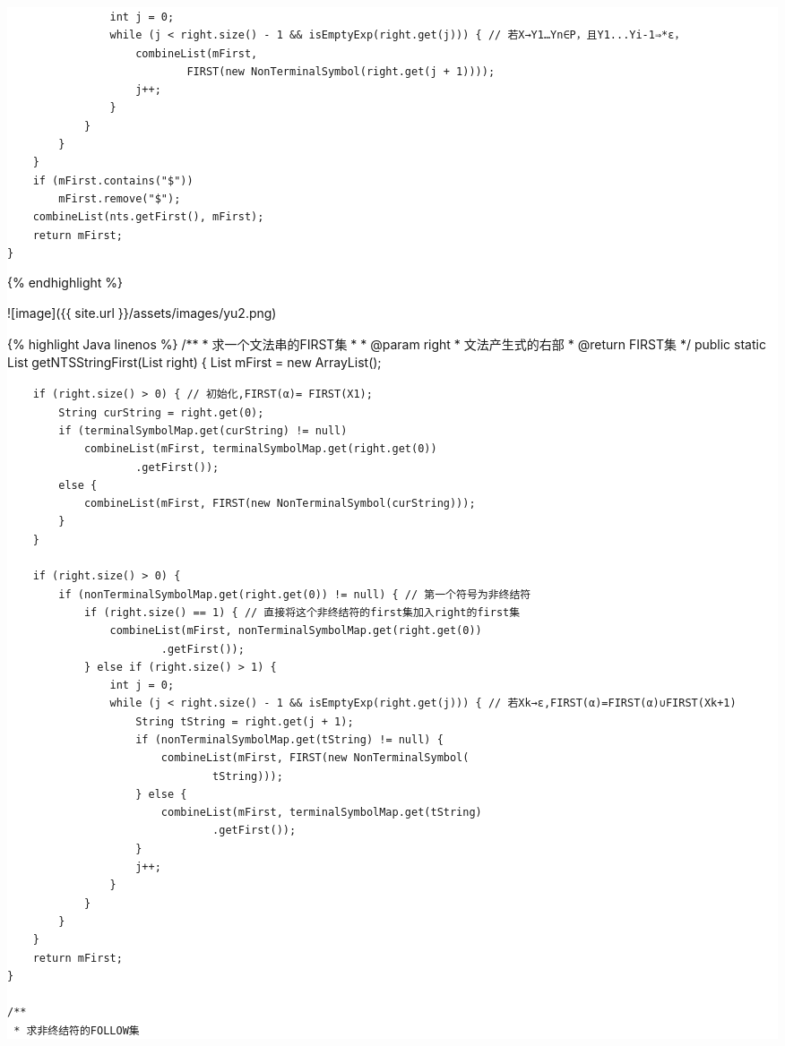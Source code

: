					int j = 0;
					while (j < right.size() - 1 && isEmptyExp(right.get(j))) { // 若X→Y1…Yn∈P，且Y1...Yi-1⇒*ε，
						combineList(mFirst,
								FIRST(new NonTerminalSymbol(right.get(j + 1))));
						j++;
					}
				}
			}
		}
		if (mFirst.contains("$"))
			mFirst.remove("$");
		combineList(nts.getFirst(), mFirst);
		return mFirst;
	}
{% endhighlight %}

![image]({{ site.url }}/assets/images/yu2.png)

{% highlight Java linenos %}
	/**
	 * 求一个文法串的FIRST集
	 * 
	 * @param right
	 *            文法产生式的右部
	 * @return FIRST集
	 */
	public static List<String> getNTSStringFirst(List<String> right) {
		List<String> mFirst = new ArrayList<String>();

		if (right.size() > 0) { // 初始化,FIRST(α)= FIRST(X1);
			String curString = right.get(0);
			if (terminalSymbolMap.get(curString) != null)
				combineList(mFirst, terminalSymbolMap.get(right.get(0))
						.getFirst());
			else {
				combineList(mFirst, FIRST(new NonTerminalSymbol(curString)));
			}
		}

		if (right.size() > 0) {
			if (nonTerminalSymbolMap.get(right.get(0)) != null) { // 第一个符号为非终结符
				if (right.size() == 1) { // 直接将这个非终结符的first集加入right的first集
					combineList(mFirst, nonTerminalSymbolMap.get(right.get(0))
							.getFirst());
				} else if (right.size() > 1) {
					int j = 0;
					while (j < right.size() - 1 && isEmptyExp(right.get(j))) { // 若Xk→ε,FIRST(α)=FIRST(α)∪FIRST(Xk+1)
						String tString = right.get(j + 1);
						if (nonTerminalSymbolMap.get(tString) != null) {
							combineList(mFirst, FIRST(new NonTerminalSymbol(
									tString)));
						} else {
							combineList(mFirst, terminalSymbolMap.get(tString)
									.getFirst());
						}
						j++;
					}
				}
			}
		}
		return mFirst;
	}

	/**
	 * 求非终结符的FOLLOW集